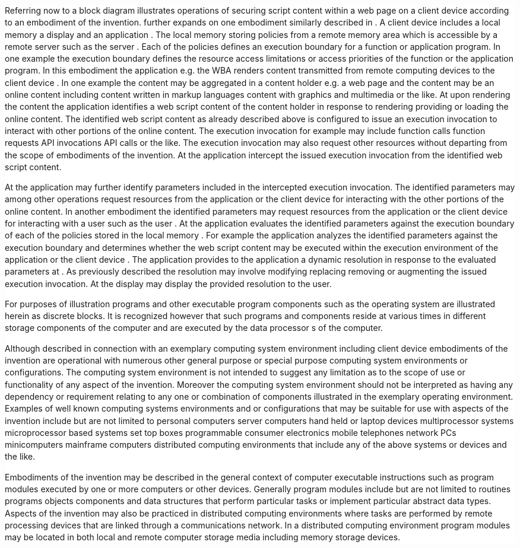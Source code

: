Referring now to a block diagram illustrates operations of securing script content within a web page on a client device according to an embodiment of the invention. further expands on one embodiment similarly described in . A client device includes a local memory a display and an application . The local memory storing policies from a remote memory area which is accessible by a remote server such as the server . Each of the policies defines an execution boundary for a function or application program. In one example the execution boundary defines the resource access limitations or access priorities of the function or the application program. In this embodiment the application e.g. the WBA renders content transmitted from remote computing devices to the client device . In one example the content may be aggregated in a content holder e.g. a web page and the content may be an online content including content written in markup languages content with graphics and multimedia or the like. At upon rendering the content the application identifies a web script content of the content holder in response to rendering providing or loading the online content. The identified web script content as already described above is configured to issue an execution invocation to interact with other portions of the online content. The execution invocation for example may include function calls function requests API invocations API calls or the like. The execution invocation may also request other resources without departing from the scope of embodiments of the invention. At the application intercept the issued execution invocation from the identified web script content.

At the application may further identify parameters included in the intercepted execution invocation. The identified parameters may among other operations request resources from the application or the client device for interacting with the other portions of the online content. In another embodiment the identified parameters may request resources from the application or the client device for interacting with a user such as the user . At the application evaluates the identified parameters against the execution boundary of each of the policies stored in the local memory . For example the application analyzes the identified parameters against the execution boundary and determines whether the web script content may be executed within the execution environment of the application or the client device . The application provides to the application a dynamic resolution in response to the evaluated parameters at . As previously described the resolution may involve modifying replacing removing or augmenting the issued execution invocation. At the display may display the provided resolution to the user.

For purposes of illustration programs and other executable program components such as the operating system are illustrated herein as discrete blocks. It is recognized however that such programs and components reside at various times in different storage components of the computer and are executed by the data processor s of the computer.

Although described in connection with an exemplary computing system environment including client device embodiments of the invention are operational with numerous other general purpose or special purpose computing system environments or configurations. The computing system environment is not intended to suggest any limitation as to the scope of use or functionality of any aspect of the invention. Moreover the computing system environment should not be interpreted as having any dependency or requirement relating to any one or combination of components illustrated in the exemplary operating environment. Examples of well known computing systems environments and or configurations that may be suitable for use with aspects of the invention include but are not limited to personal computers server computers hand held or laptop devices multiprocessor systems microprocessor based systems set top boxes programmable consumer electronics mobile telephones network PCs minicomputers mainframe computers distributed computing environments that include any of the above systems or devices and the like.

Embodiments of the invention may be described in the general context of computer executable instructions such as program modules executed by one or more computers or other devices. Generally program modules include but are not limited to routines programs objects components and data structures that perform particular tasks or implement particular abstract data types. Aspects of the invention may also be practiced in distributed computing environments where tasks are performed by remote processing devices that are linked through a communications network. In a distributed computing environment program modules may be located in both local and remote computer storage media including memory storage devices.
